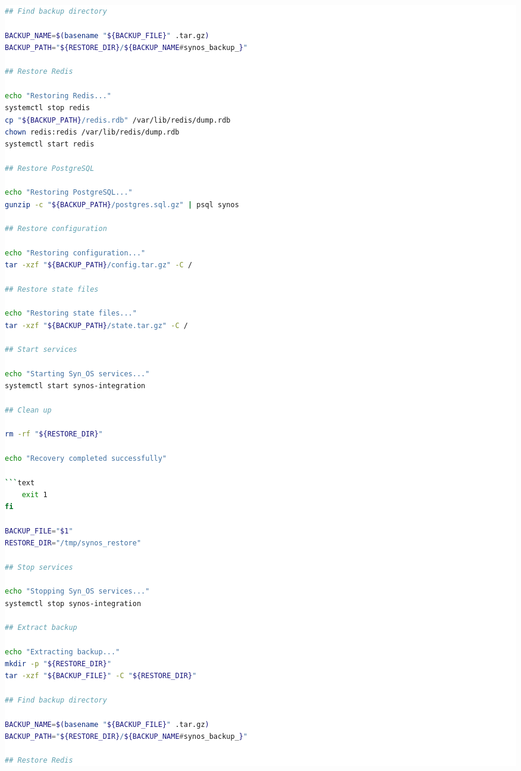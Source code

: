 ```bash
## Find backup directory

BACKUP_NAME=$(basename "${BACKUP_FILE}" .tar.gz)
BACKUP_PATH="${RESTORE_DIR}/${BACKUP_NAME#synos_backup_}"

## Restore Redis

echo "Restoring Redis..."
systemctl stop redis
cp "${BACKUP_PATH}/redis.rdb" /var/lib/redis/dump.rdb
chown redis:redis /var/lib/redis/dump.rdb
systemctl start redis

## Restore PostgreSQL

echo "Restoring PostgreSQL..."
gunzip -c "${BACKUP_PATH}/postgres.sql.gz" | psql synos

## Restore configuration

echo "Restoring configuration..."
tar -xzf "${BACKUP_PATH}/config.tar.gz" -C /

## Restore state files

echo "Restoring state files..."
tar -xzf "${BACKUP_PATH}/state.tar.gz" -C /

## Start services

echo "Starting Syn_OS services..."
systemctl start synos-integration

## Clean up

rm -rf "${RESTORE_DIR}"

echo "Recovery completed successfully"

```text
    exit 1
fi

BACKUP_FILE="$1"
RESTORE_DIR="/tmp/synos_restore"

## Stop services

echo "Stopping Syn_OS services..."
systemctl stop synos-integration

## Extract backup

echo "Extracting backup..."
mkdir -p "${RESTORE_DIR}"
tar -xzf "${BACKUP_FILE}" -C "${RESTORE_DIR}"

## Find backup directory

BACKUP_NAME=$(basename "${BACKUP_FILE}" .tar.gz)
BACKUP_PATH="${RESTORE_DIR}/${BACKUP_NAME#synos_backup_}"

## Restore Redis
```